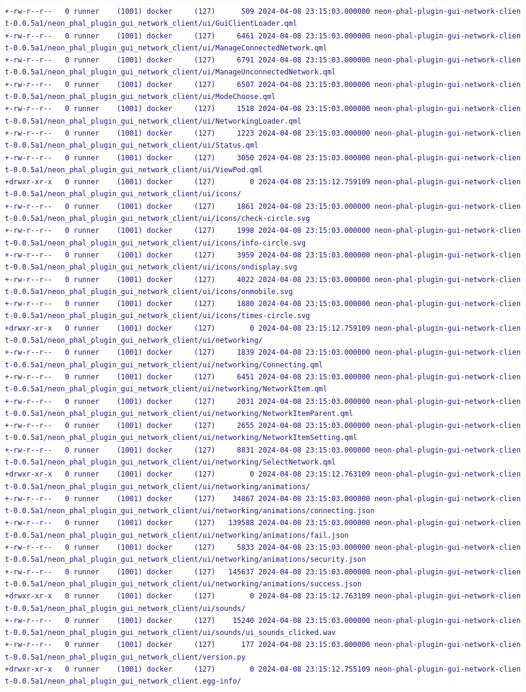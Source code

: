 ```diff
+-rw-r--r--   0 runner    (1001) docker     (127)      509 2024-04-08 23:15:03.000000 neon-phal-plugin-gui-network-client-0.0.5a1/neon_phal_plugin_gui_network_client/ui/GuiClientLoader.qml
+-rw-r--r--   0 runner    (1001) docker     (127)     6461 2024-04-08 23:15:03.000000 neon-phal-plugin-gui-network-client-0.0.5a1/neon_phal_plugin_gui_network_client/ui/ManageConnectedNetwork.qml
+-rw-r--r--   0 runner    (1001) docker     (127)     6791 2024-04-08 23:15:03.000000 neon-phal-plugin-gui-network-client-0.0.5a1/neon_phal_plugin_gui_network_client/ui/ManageUnconnectedNetwork.qml
+-rw-r--r--   0 runner    (1001) docker     (127)     6507 2024-04-08 23:15:03.000000 neon-phal-plugin-gui-network-client-0.0.5a1/neon_phal_plugin_gui_network_client/ui/ModeChoose.qml
+-rw-r--r--   0 runner    (1001) docker     (127)     1518 2024-04-08 23:15:03.000000 neon-phal-plugin-gui-network-client-0.0.5a1/neon_phal_plugin_gui_network_client/ui/NetworkingLoader.qml
+-rw-r--r--   0 runner    (1001) docker     (127)     1223 2024-04-08 23:15:03.000000 neon-phal-plugin-gui-network-client-0.0.5a1/neon_phal_plugin_gui_network_client/ui/Status.qml
+-rw-r--r--   0 runner    (1001) docker     (127)     3050 2024-04-08 23:15:03.000000 neon-phal-plugin-gui-network-client-0.0.5a1/neon_phal_plugin_gui_network_client/ui/ViewPod.qml
+drwxr-xr-x   0 runner    (1001) docker     (127)        0 2024-04-08 23:15:12.759109 neon-phal-plugin-gui-network-client-0.0.5a1/neon_phal_plugin_gui_network_client/ui/icons/
+-rw-r--r--   0 runner    (1001) docker     (127)     1861 2024-04-08 23:15:03.000000 neon-phal-plugin-gui-network-client-0.0.5a1/neon_phal_plugin_gui_network_client/ui/icons/check-circle.svg
+-rw-r--r--   0 runner    (1001) docker     (127)     1998 2024-04-08 23:15:03.000000 neon-phal-plugin-gui-network-client-0.0.5a1/neon_phal_plugin_gui_network_client/ui/icons/info-circle.svg
+-rw-r--r--   0 runner    (1001) docker     (127)     3959 2024-04-08 23:15:03.000000 neon-phal-plugin-gui-network-client-0.0.5a1/neon_phal_plugin_gui_network_client/ui/icons/ondisplay.svg
+-rw-r--r--   0 runner    (1001) docker     (127)     4022 2024-04-08 23:15:03.000000 neon-phal-plugin-gui-network-client-0.0.5a1/neon_phal_plugin_gui_network_client/ui/icons/onmobile.svg
+-rw-r--r--   0 runner    (1001) docker     (127)     1880 2024-04-08 23:15:03.000000 neon-phal-plugin-gui-network-client-0.0.5a1/neon_phal_plugin_gui_network_client/ui/icons/times-circle.svg
+drwxr-xr-x   0 runner    (1001) docker     (127)        0 2024-04-08 23:15:12.759109 neon-phal-plugin-gui-network-client-0.0.5a1/neon_phal_plugin_gui_network_client/ui/networking/
+-rw-r--r--   0 runner    (1001) docker     (127)     1839 2024-04-08 23:15:03.000000 neon-phal-plugin-gui-network-client-0.0.5a1/neon_phal_plugin_gui_network_client/ui/networking/Connecting.qml
+-rw-r--r--   0 runner    (1001) docker     (127)     6451 2024-04-08 23:15:03.000000 neon-phal-plugin-gui-network-client-0.0.5a1/neon_phal_plugin_gui_network_client/ui/networking/NetworkItem.qml
+-rw-r--r--   0 runner    (1001) docker     (127)     2031 2024-04-08 23:15:03.000000 neon-phal-plugin-gui-network-client-0.0.5a1/neon_phal_plugin_gui_network_client/ui/networking/NetworkItemParent.qml
+-rw-r--r--   0 runner    (1001) docker     (127)     2655 2024-04-08 23:15:03.000000 neon-phal-plugin-gui-network-client-0.0.5a1/neon_phal_plugin_gui_network_client/ui/networking/NetworkItemSetting.qml
+-rw-r--r--   0 runner    (1001) docker     (127)     8831 2024-04-08 23:15:03.000000 neon-phal-plugin-gui-network-client-0.0.5a1/neon_phal_plugin_gui_network_client/ui/networking/SelectNetwork.qml
+drwxr-xr-x   0 runner    (1001) docker     (127)        0 2024-04-08 23:15:12.763109 neon-phal-plugin-gui-network-client-0.0.5a1/neon_phal_plugin_gui_network_client/ui/networking/animations/
+-rw-r--r--   0 runner    (1001) docker     (127)    34867 2024-04-08 23:15:03.000000 neon-phal-plugin-gui-network-client-0.0.5a1/neon_phal_plugin_gui_network_client/ui/networking/animations/connecting.json
+-rw-r--r--   0 runner    (1001) docker     (127)   139588 2024-04-08 23:15:03.000000 neon-phal-plugin-gui-network-client-0.0.5a1/neon_phal_plugin_gui_network_client/ui/networking/animations/fail.json
+-rw-r--r--   0 runner    (1001) docker     (127)     5833 2024-04-08 23:15:03.000000 neon-phal-plugin-gui-network-client-0.0.5a1/neon_phal_plugin_gui_network_client/ui/networking/animations/security.json
+-rw-r--r--   0 runner    (1001) docker     (127)   145637 2024-04-08 23:15:03.000000 neon-phal-plugin-gui-network-client-0.0.5a1/neon_phal_plugin_gui_network_client/ui/networking/animations/success.json
+drwxr-xr-x   0 runner    (1001) docker     (127)        0 2024-04-08 23:15:12.763109 neon-phal-plugin-gui-network-client-0.0.5a1/neon_phal_plugin_gui_network_client/ui/sounds/
+-rw-r--r--   0 runner    (1001) docker     (127)    15240 2024-04-08 23:15:03.000000 neon-phal-plugin-gui-network-client-0.0.5a1/neon_phal_plugin_gui_network_client/ui/sounds/ui_sounds_clicked.wav
+-rw-r--r--   0 runner    (1001) docker     (127)      177 2024-04-08 23:15:03.000000 neon-phal-plugin-gui-network-client-0.0.5a1/neon_phal_plugin_gui_network_client/version.py
+drwxr-xr-x   0 runner    (1001) docker     (127)        0 2024-04-08 23:15:12.755109 neon-phal-plugin-gui-network-client-0.0.5a1/neon_phal_plugin_gui_network_client.egg-info/
```